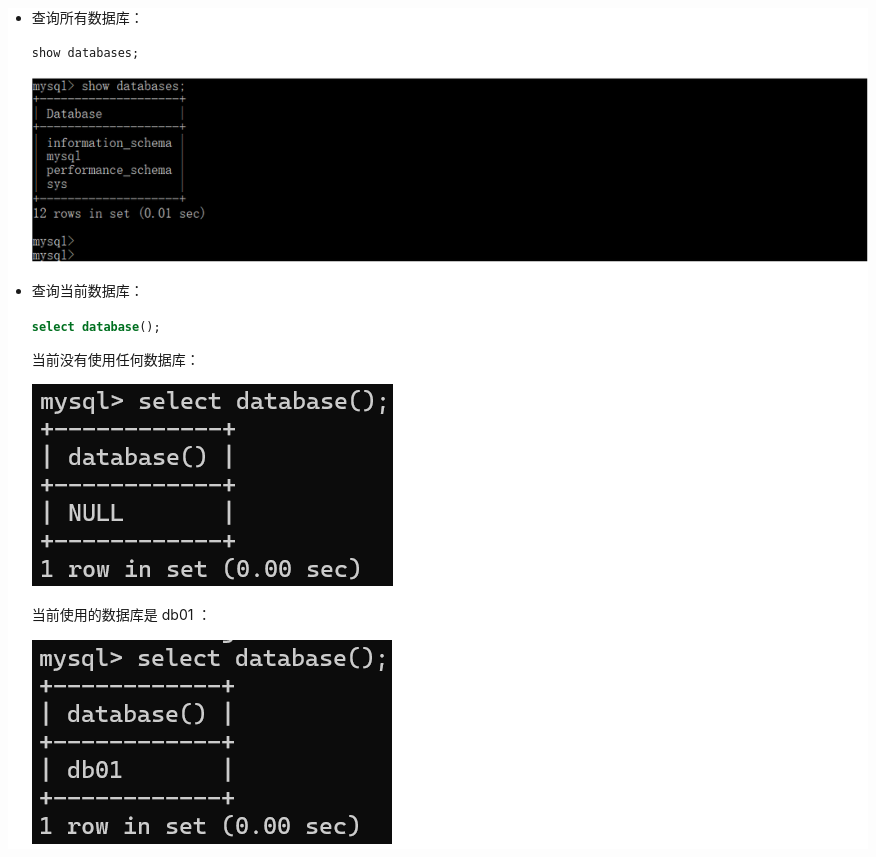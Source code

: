 - 查询所有数据库：

	```sql
	show databases;
	```


	![image.png](assets/f7869f1597de6859fab3005903d3b7fb.png)

- 查询当前数据库：

	```sql
	select database();
	```


	当前没有使用任何数据库：


	![image.png](assets/29d1d2c56b3a92c59636d090a42d6ec7.png)


	当前使用的数据库是 db01 ：


	![image.png](assets/82aa1146a75c765e0d1dfce4b18dc3c0.png)
